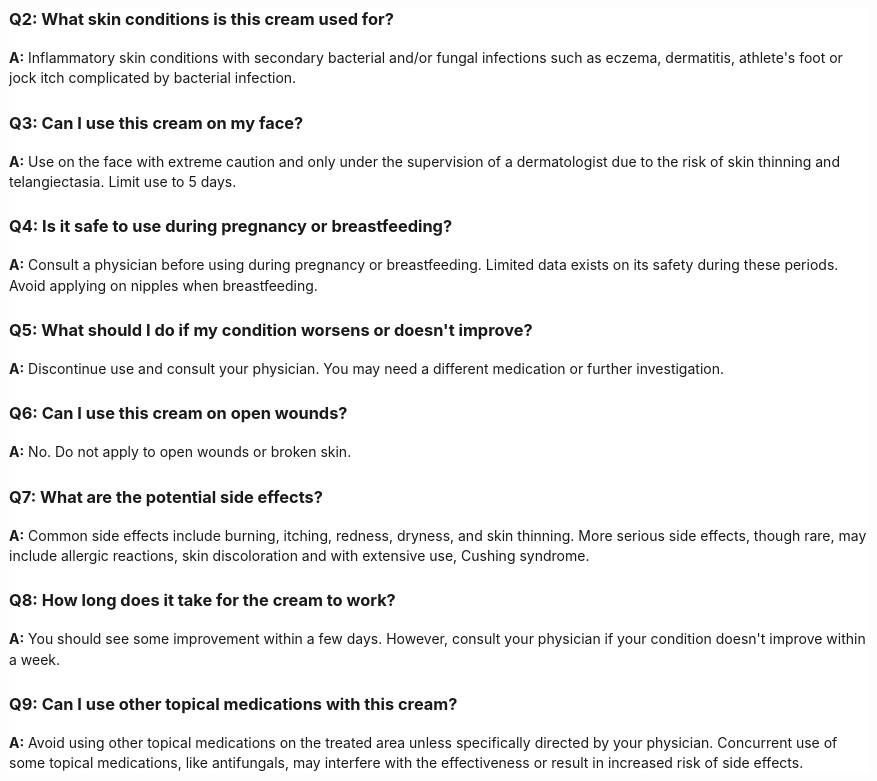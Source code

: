 
### **Q2: What skin conditions is this cream used for?**

**A:**  Inflammatory skin conditions with secondary bacterial and/or fungal infections such as eczema, dermatitis, athlete's foot or jock itch complicated by bacterial infection.

### **Q3: Can I use this cream on my face?**

**A:**  Use on the face with extreme caution and only under the supervision of a dermatologist due to the risk of skin thinning and telangiectasia. Limit use to 5 days.

### **Q4: Is it safe to use during pregnancy or breastfeeding?**

**A:**  Consult a physician before using during pregnancy or breastfeeding.  Limited data exists on its safety during these periods.  Avoid applying on nipples when breastfeeding.

### **Q5: What should I do if my condition worsens or doesn't improve?**

**A:**  Discontinue use and consult your physician.  You may need a different medication or further investigation.

### **Q6: Can I use this cream on open wounds?**

**A:** No. Do not apply to open wounds or broken skin.

### **Q7: What are the potential side effects?**

**A:**  Common side effects include burning, itching, redness, dryness, and skin thinning. More serious side effects, though rare, may include allergic reactions, skin discoloration and with extensive use, Cushing syndrome. 

### **Q8: How long does it take for the cream to work?**

**A:**  You should see some improvement within a few days. However, consult your physician if your condition doesn't improve within a week.


### **Q9: Can I use other topical medications with this cream?**

**A:** Avoid using other topical medications on the treated area unless specifically directed by your physician. Concurrent use of some topical medications, like antifungals, may interfere with the effectiveness or result in increased risk of side effects.

